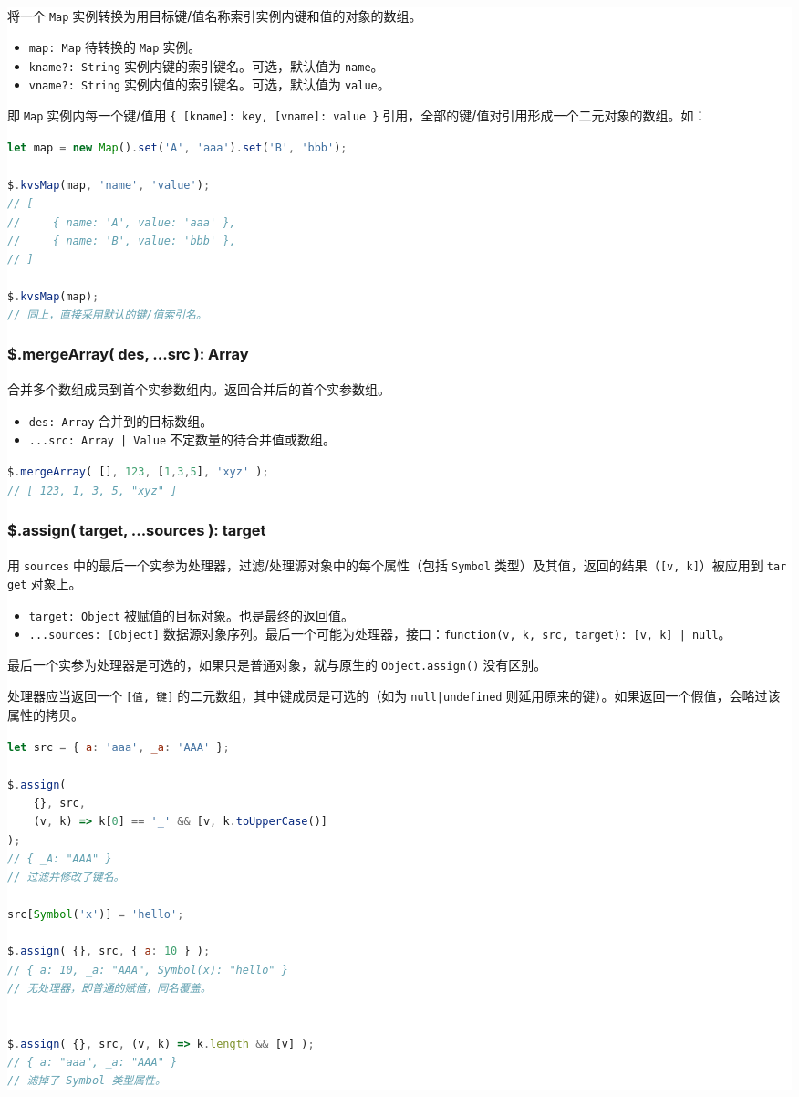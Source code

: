 将一个 `Map` 实例转换为用目标键/值名称索引实例内键和值的对象的数组。

- `map: Map` 待转换的 `Map` 实例。
- `kname?: String` 实例内键的索引键名。可选，默认值为 `name`。
- `vname?: String` 实例内值的索引键名。可选，默认值为 `value`。

即 `Map` 实例内每一个键/值用 `{ [kname]: key, [vname]: value }` 引用，全部的键/值对引用形成一个二元对象的数组。如：

```js
let map = new Map().set('A', 'aaa').set('B', 'bbb');

$.kvsMap(map, 'name', 'value');
// [
//     { name: 'A', value: 'aaa' },
//     { name: 'B', value: 'bbb' },
// ]

$.kvsMap(map);
// 同上，直接采用默认的键/值索引名。
```


### $.mergeArray( des, ...src ): Array

合并多个数组成员到首个实参数组内。返回合并后的首个实参数组。

- `des: Array` 合并到的目标数组。
- `...src: Array | Value` 不定数量的待合并值或数组。

```js
$.mergeArray( [], 123, [1,3,5], 'xyz' );
// [ 123, 1, 3, 5, "xyz" ]
```


### $.assign( target, ...sources ): target

用 `sources` 中的最后一个实参为处理器，过滤/处理源对象中的每个属性（包括 `Symbol` 类型）及其值，返回的结果（`[v, k]`）被应用到 `target` 对象上。

- `target: Object` 被赋值的目标对象。也是最终的返回值。
- `...sources: [Object]` 数据源对象序列。最后一个可能为处理器，接口：`function(v, k, src, target): [v, k] | null`。

最后一个实参为处理器是可选的，如果只是普通对象，就与原生的 `Object.assign()` 没有区别。

处理器应当返回一个 `[值, 键]` 的二元数组，其中键成员是可选的（如为 `null|undefined` 则延用原来的键）。如果返回一个假值，会略过该属性的拷贝。

```js
let src = { a: 'aaa', _a: 'AAA' };

$.assign(
    {}, src,
    (v, k) => k[0] == '_' && [v, k.toUpperCase()]
);
// { _A: "AAA" }
// 过滤并修改了键名。

src[Symbol('x')] = 'hello';

$.assign( {}, src, { a: 10 } );
// { a: 10, _a: "AAA", Symbol(x): "hello" }
// 无处理器，即普通的赋值，同名覆盖。


$.assign( {}, src, (v, k) => k.length && [v] );
// { a: "aaa", _a: "AAA" }
// 滤掉了 Symbol 类型属性。
```
